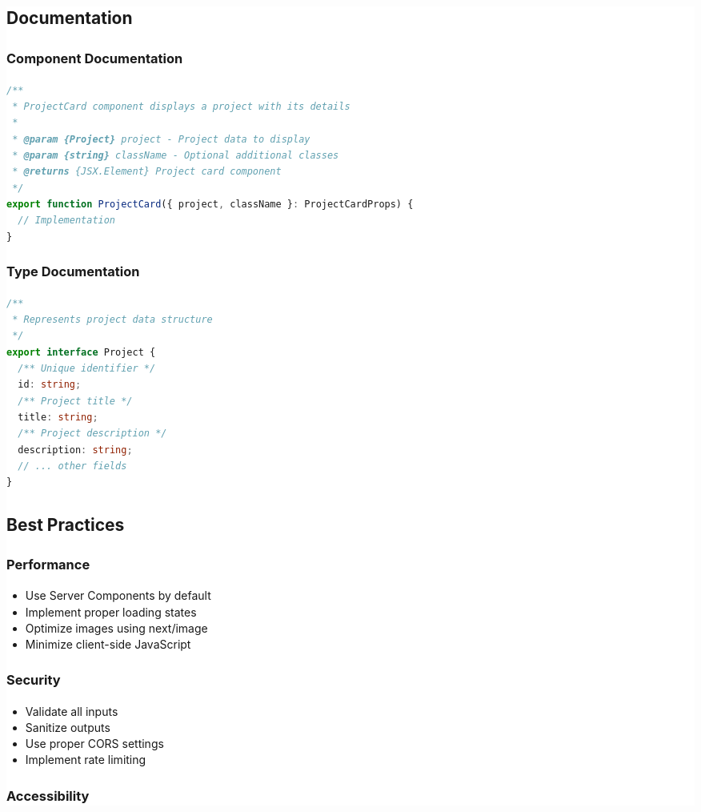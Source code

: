 ## Documentation

### Component Documentation

```typescript
/**
 * ProjectCard component displays a project with its details
 *
 * @param {Project} project - Project data to display
 * @param {string} className - Optional additional classes
 * @returns {JSX.Element} Project card component
 */
export function ProjectCard({ project, className }: ProjectCardProps) {
  // Implementation
}
```

### Type Documentation

```typescript
/**
 * Represents project data structure
 */
export interface Project {
  /** Unique identifier */
  id: string;
  /** Project title */
  title: string;
  /** Project description */
  description: string;
  // ... other fields
}
```

## Best Practices

### Performance

- Use Server Components by default
- Implement proper loading states
- Optimize images using next/image
- Minimize client-side JavaScript

### Security

- Validate all inputs
- Sanitize outputs
- Use proper CORS settings
- Implement rate limiting

### Accessibility
